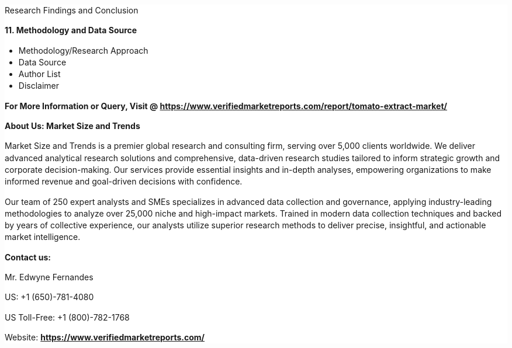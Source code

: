 Research Findings and Conclusion</strong></p><p><strong>11. Methodology and Data Source</strong></p><ul><li>Methodology/Research Approach</li><li>Data Source</li><li>Author List</li><li>Disclaimer</li></ul></p><p><strong>For More Information or Query, Visit @ <a href="https://www.verifiedmarketreports.com/report/tomato-extract-market/">https://www.verifiedmarketreports.com/report/tomato-extract-market/</a></strong></p><p><strong>About Us: Market Size and Trends</strong></p><p>Market Size and Trends is a premier global research and consulting firm, serving over 5,000 clients worldwide. We deliver advanced analytical research solutions and comprehensive, data-driven research studies tailored to inform strategic growth and corporate decision-making. Our services provide essential insights and in-depth analyses, empowering organizations to make informed revenue and goal-driven decisions with confidence.</p><p>Our team of 250 expert analysts and SMEs specializes in advanced data collection and governance, applying industry-leading methodologies to analyze over 25,000 niche and high-impact markets. Trained in modern data collection techniques and backed by years of collective experience, our analysts utilize superior research methods to deliver precise, insightful, and actionable market intelligence.</p><p><strong>Contact us:</strong></p><p>Mr. Edwyne Fernandes</p><p>US: +1 (650)-781-4080</p><p>US Toll-Free: +1 (800)-782-1768</p><p>Website: <strong><a href="https://www.verifiedmarketreports.com/">https://www.verifiedmarketreports.com/</a></strong></p>
